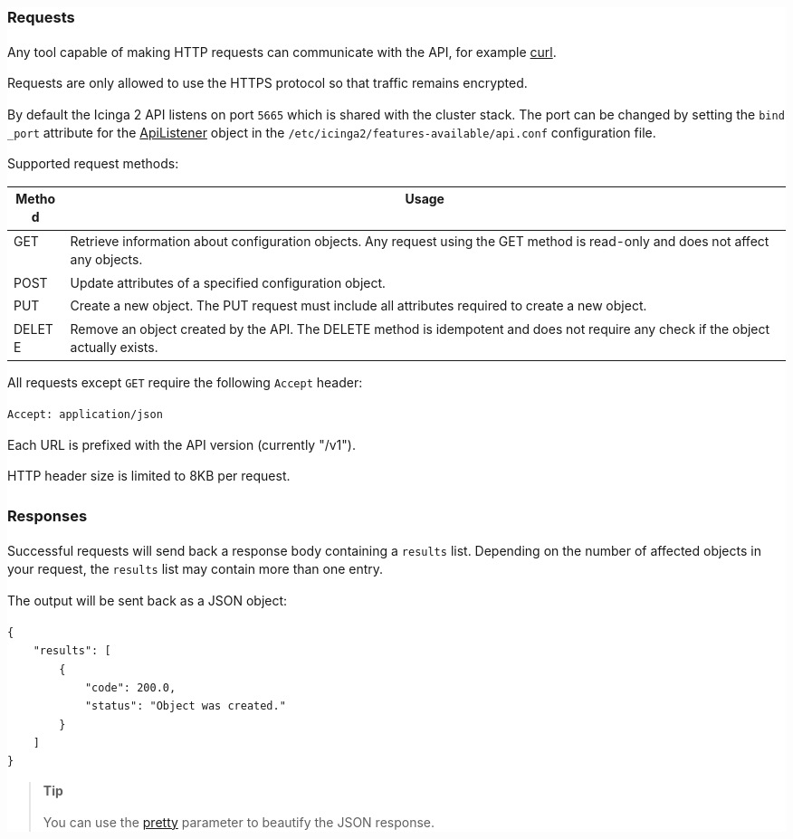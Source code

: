 ### Requests <a id="icinga2-api-requests"></a>

Any tool capable of making HTTP requests can communicate with
the API, for example [curl](https://curl.haxx.se/).

Requests are only allowed to use the HTTPS protocol so that
traffic remains encrypted.

By default the Icinga 2 API listens on port `5665` which is shared with
the cluster stack. The port can be changed by setting the `bind_port` attribute
for the [ApiListener](09-object-types.md#objecttype-apilistener)
object in the `/etc/icinga2/features-available/api.conf`
configuration file.

Supported request methods:

  Method | Usage
  -------|--------
  GET    | Retrieve information about configuration objects. Any request using the GET method is read-only and does not affect any objects.
  POST   | Update attributes of a specified configuration object.
  PUT    | Create a new object. The PUT request must include all attributes required to create a new object.
  DELETE | Remove an object created by the API. The DELETE method is idempotent and does not require any check if the object actually exists.

All requests except `GET` require the following `Accept` header:

```
Accept: application/json
```

Each URL is prefixed with the API version (currently "/v1").

HTTP header size is limited to 8KB per request.

### Responses <a id="icinga2-api-responses"></a>

Successful requests will send back a response body containing a `results`
list. Depending on the number of affected objects in your request, the
`results` list may contain more than one entry.

The output will be sent back as a JSON object:

```
{
    "results": [
        {
            "code": 200.0,
            "status": "Object was created."
        }
    ]
}
```

> **Tip**
>
> You can use the [pretty](12-icinga2-api.md#icinga2-api-parameters-global) parameter to beautify the JSON response.
